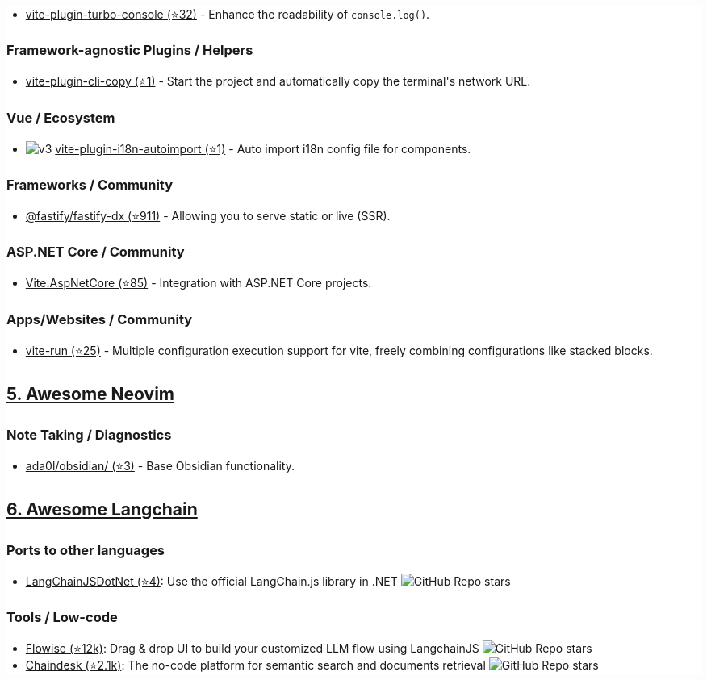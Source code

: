 *   [vite-plugin-turbo-console (⭐32)](https://github.com/yuyinws/vite-plugin-turbo-console) - Enhance the readability of `console.log()`.

### Framework-agnostic Plugins / Helpers

*   [vite-plugin-cli-copy (⭐1)](https://github.com/wChenonly/vite-plugin-cli-copy) - Start the project and automatically copy the terminal's network URL.

### Vue / Ecosystem

*   ![v3](https://img.shields.io/badge/-v3-35495e) [vite-plugin-i18n-autoimport (⭐1)](https://github.com/PengBoUESTC/vite-plugin-i18n-autoimport) - Auto import i18n config file for components.

### Frameworks / Community

*   [@fastify/fastify-dx (⭐911)](https://github.com/fastify/fastify-dx) - Allowing you to serve static or live (SSR).

### ASP.NET Core / Community

*   [Vite.AspNetCore (⭐85)](https://github.com/Eptagone/Vite.AspNetCore) - Integration with ASP.NET Core projects.

### Apps/Websites / Community

*   [vite-run (⭐25)](https://github.com/biggerstar/vite-run) - Multiple configuration execution support for vite, freely combining configurations like stacked blocks.

## [5. Awesome Neovim](/content/rockerBOO/awesome-neovim/README.md)

### Note Taking / Diagnostics

*   [ada0l/obsidian/ (⭐3)](https://github.com/ada0l/obsidian) - Base Obsidian functionality.

## [6. Awesome Langchain](/content/kyrolabs/awesome-langchain/README.md)

### Ports to other languages

*   [LangChainJSDotNet (⭐4)](https://github.com/iassafc/LangChainJSDotNet): Use the official LangChain.js library in .NET ![GitHub Repo stars](https://img.shields.io/github/stars/iassafc/LangChainJSDotNet?style=social)

### Tools / Low-code

*   [Flowise  (⭐12k)](https://github.com/FlowiseAI/Flowise): Drag & drop UI to build your customized LLM flow using LangchainJS ![GitHub Repo stars](https://img.shields.io/github/stars/FlowiseAI/Flowise?style=social)
*   [Chaindesk (⭐2.1k)](https://github.com/gmpetrov/databerry): The no-code platform for semantic search and documents retrieval ![GitHub Repo stars](https://img.shields.io/github/stars/gmpetrov/databerry?style=social)
